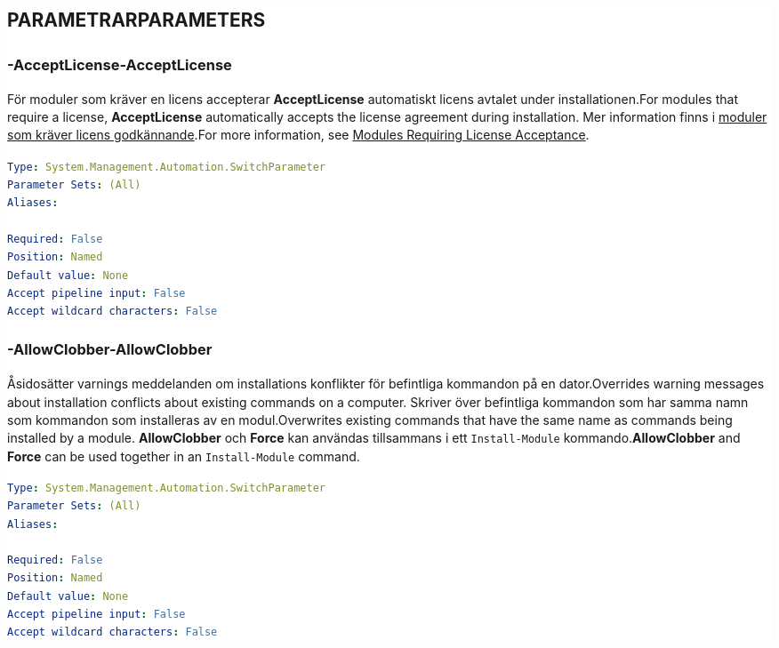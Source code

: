 ## <span data-ttu-id="bea43-146">PARAMETRAR</span><span class="sxs-lookup"><span data-stu-id="bea43-146">PARAMETERS</span></span>

### <span data-ttu-id="bea43-147">-AcceptLicense</span><span class="sxs-lookup"><span data-stu-id="bea43-147">-AcceptLicense</span></span>

<span data-ttu-id="bea43-148">För moduler som kräver en licens accepterar **AcceptLicense** automatiskt licens avtalet under installationen.</span><span class="sxs-lookup"><span data-stu-id="bea43-148">For modules that require a license, **AcceptLicense** automatically accepts the license agreement during installation.</span></span> <span data-ttu-id="bea43-149">Mer information finns i [moduler som kräver licens godkännande](/powershell/scripting/gallery/concepts/module-license-acceptance).</span><span class="sxs-lookup"><span data-stu-id="bea43-149">For more information, see [Modules Requiring License Acceptance](/powershell/scripting/gallery/concepts/module-license-acceptance).</span></span>

```yaml
Type: System.Management.Automation.SwitchParameter
Parameter Sets: (All)
Aliases:

Required: False
Position: Named
Default value: None
Accept pipeline input: False
Accept wildcard characters: False
```

### <span data-ttu-id="bea43-150">-AllowClobber</span><span class="sxs-lookup"><span data-stu-id="bea43-150">-AllowClobber</span></span>

<span data-ttu-id="bea43-151">Åsidosätter varnings meddelanden om installations konflikter för befintliga kommandon på en dator.</span><span class="sxs-lookup"><span data-stu-id="bea43-151">Overrides warning messages about installation conflicts about existing commands on a computer.</span></span>
<span data-ttu-id="bea43-152">Skriver över befintliga kommandon som har samma namn som kommandon som installeras av en modul.</span><span class="sxs-lookup"><span data-stu-id="bea43-152">Overwrites existing commands that have the same name as commands being installed by a module.</span></span>
<span data-ttu-id="bea43-153">**AllowClobber** och **Force** kan användas tillsammans i ett `Install-Module` kommando.</span><span class="sxs-lookup"><span data-stu-id="bea43-153">**AllowClobber** and **Force** can be used together in an `Install-Module` command.</span></span>

```yaml
Type: System.Management.Automation.SwitchParameter
Parameter Sets: (All)
Aliases:

Required: False
Position: Named
Default value: None
Accept pipeline input: False
Accept wildcard characters: False
```
